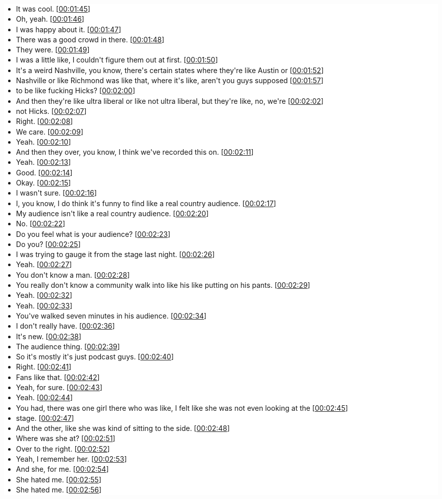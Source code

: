 *  It was cool. [[00:01:45](https://www.youtube.com/watch?v=wxi4NOy5oHE&t=105.28s)]
*  Oh, yeah. [[00:01:46](https://www.youtube.com/watch?v=wxi4NOy5oHE&t=106.28s)]
*  I was happy about it. [[00:01:47](https://www.youtube.com/watch?v=wxi4NOy5oHE&t=107.28s)]
*  There was a good crowd in there. [[00:01:48](https://www.youtube.com/watch?v=wxi4NOy5oHE&t=108.28s)]
*  They were. [[00:01:49](https://www.youtube.com/watch?v=wxi4NOy5oHE&t=109.28s)]
*  I was a little like, I couldn't figure them out at first. [[00:01:50](https://www.youtube.com/watch?v=wxi4NOy5oHE&t=110.28s)]
*  It's a weird Nashville, you know, there's certain states where they're like Austin or [[00:01:52](https://www.youtube.com/watch?v=wxi4NOy5oHE&t=112.96000000000001s)]
*  Nashville or like Richmond was like that, where it's like, aren't you guys supposed [[00:01:57](https://www.youtube.com/watch?v=wxi4NOy5oHE&t=117.84s)]
*  to be like fucking Hicks? [[00:02:00](https://www.youtube.com/watch?v=wxi4NOy5oHE&t=120.84s)]
*  And then they're like ultra liberal or like not ultra liberal, but they're like, no, we're [[00:02:02](https://www.youtube.com/watch?v=wxi4NOy5oHE&t=122.32000000000001s)]
*  not Hicks. [[00:02:07](https://www.youtube.com/watch?v=wxi4NOy5oHE&t=127.32000000000001s)]
*  Right. [[00:02:08](https://www.youtube.com/watch?v=wxi4NOy5oHE&t=128.32s)]
*  We care. [[00:02:09](https://www.youtube.com/watch?v=wxi4NOy5oHE&t=129.32s)]
*  Yeah. [[00:02:10](https://www.youtube.com/watch?v=wxi4NOy5oHE&t=130.32s)]
*  And then they over, you know, I think we've recorded this on. [[00:02:11](https://www.youtube.com/watch?v=wxi4NOy5oHE&t=131.32s)]
*  Yeah. [[00:02:13](https://www.youtube.com/watch?v=wxi4NOy5oHE&t=133.4s)]
*  Good. [[00:02:14](https://www.youtube.com/watch?v=wxi4NOy5oHE&t=134.4s)]
*  Okay. [[00:02:15](https://www.youtube.com/watch?v=wxi4NOy5oHE&t=135.4s)]
*  I wasn't sure. [[00:02:16](https://www.youtube.com/watch?v=wxi4NOy5oHE&t=136.4s)]
*  I, you know, I do think it's funny to find like a real country audience. [[00:02:17](https://www.youtube.com/watch?v=wxi4NOy5oHE&t=137.4s)]
*  My audience isn't like a real country audience. [[00:02:20](https://www.youtube.com/watch?v=wxi4NOy5oHE&t=140.56s)]
*  No. [[00:02:22](https://www.youtube.com/watch?v=wxi4NOy5oHE&t=142.76s)]
*  Do you feel what is your audience? [[00:02:23](https://www.youtube.com/watch?v=wxi4NOy5oHE&t=143.76s)]
*  Do you? [[00:02:25](https://www.youtube.com/watch?v=wxi4NOy5oHE&t=145.44s)]
*  I was trying to gauge it from the stage last night. [[00:02:26](https://www.youtube.com/watch?v=wxi4NOy5oHE&t=146.44s)]
*  Yeah. [[00:02:27](https://www.youtube.com/watch?v=wxi4NOy5oHE&t=147.95999999999998s)]
*  You don't know a man. [[00:02:28](https://www.youtube.com/watch?v=wxi4NOy5oHE&t=148.95999999999998s)]
*  You really don't know a community walk into like his like putting on his pants. [[00:02:29](https://www.youtube.com/watch?v=wxi4NOy5oHE&t=149.95999999999998s)]
*  Yeah. [[00:02:32](https://www.youtube.com/watch?v=wxi4NOy5oHE&t=152.92s)]
*  Yeah. [[00:02:33](https://www.youtube.com/watch?v=wxi4NOy5oHE&t=153.92s)]
*  You've walked seven minutes in his audience. [[00:02:34](https://www.youtube.com/watch?v=wxi4NOy5oHE&t=154.92s)]
*  I don't really have. [[00:02:36](https://www.youtube.com/watch?v=wxi4NOy5oHE&t=156.92s)]
*  It's new. [[00:02:38](https://www.youtube.com/watch?v=wxi4NOy5oHE&t=158.12s)]
*  The audience thing. [[00:02:39](https://www.youtube.com/watch?v=wxi4NOy5oHE&t=159.12s)]
*  So it's mostly it's just podcast guys. [[00:02:40](https://www.youtube.com/watch?v=wxi4NOy5oHE&t=160.12s)]
*  Right. [[00:02:41](https://www.youtube.com/watch?v=wxi4NOy5oHE&t=161.12s)]
*  Fans like that. [[00:02:42](https://www.youtube.com/watch?v=wxi4NOy5oHE&t=162.12s)]
*  Yeah, for sure. [[00:02:43](https://www.youtube.com/watch?v=wxi4NOy5oHE&t=163.12s)]
*  Yeah. [[00:02:44](https://www.youtube.com/watch?v=wxi4NOy5oHE&t=164.12s)]
*  You had, there was one girl there who was like, I felt like she was not even looking at the [[00:02:45](https://www.youtube.com/watch?v=wxi4NOy5oHE&t=165.12s)]
*  stage. [[00:02:47](https://www.youtube.com/watch?v=wxi4NOy5oHE&t=167.76s)]
*  And the other, like she was kind of sitting to the side. [[00:02:48](https://www.youtube.com/watch?v=wxi4NOy5oHE&t=168.76s)]
*  Where was she at? [[00:02:51](https://www.youtube.com/watch?v=wxi4NOy5oHE&t=171.44s)]
*  Over to the right. [[00:02:52](https://www.youtube.com/watch?v=wxi4NOy5oHE&t=172.44s)]
*  Yeah, I remember her. [[00:02:53](https://www.youtube.com/watch?v=wxi4NOy5oHE&t=173.44s)]
*  And she, for me. [[00:02:54](https://www.youtube.com/watch?v=wxi4NOy5oHE&t=174.44s)]
*  She hated me. [[00:02:55](https://www.youtube.com/watch?v=wxi4NOy5oHE&t=175.44s)]
*  She hated me. [[00:02:56](https://www.youtube.com/watch?v=wxi4NOy5oHE&t=176.44s)]